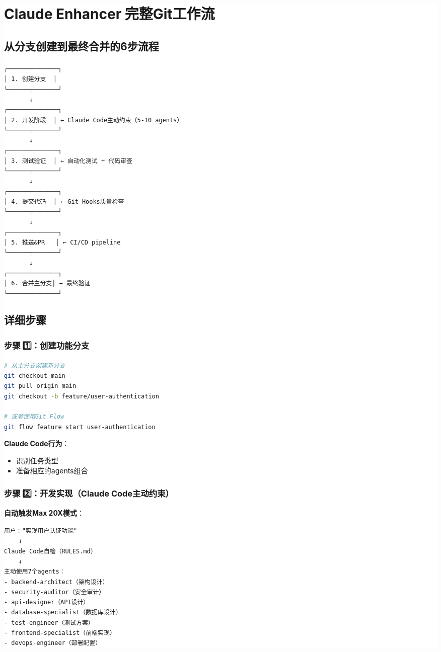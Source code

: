 # Claude Enhancer 完整Git工作流
## 从分支创建到最终合并的6步流程

```
┌──────────────┐
│ 1. 创建分支  │
└──────┬───────┘
       ↓
┌──────────────┐
│ 2. 开发阶段  │ ← Claude Code主动约束（5-10 agents）
└──────┬───────┘
       ↓
┌──────────────┐
│ 3. 测试验证  │ ← 自动化测试 + 代码审查
└──────┬───────┘
       ↓
┌──────────────┐
│ 4. 提交代码  │ ← Git Hooks质量检查
└──────┬───────┘
       ↓
┌──────────────┐
│ 5. 推送&PR   │ ← CI/CD pipeline
└──────┬───────┘
       ↓
┌──────────────┐
│ 6. 合并主分支│ ← 最终验证
└──────────────┘
```

## 详细步骤

### 步骤 1️⃣：创建功能分支
```bash
# 从主分支创建新分支
git checkout main
git pull origin main
git checkout -b feature/user-authentication

# 或者使用Git Flow
git flow feature start user-authentication
```

**Claude Code行为**：
- 识别任务类型
- 准备相应的agents组合

### 步骤 2️⃣：开发实现（Claude Code主动约束）

**自动触发Max 20X模式**：
```
用户："实现用户认证功能"
    ↓
Claude Code自检（RULES.md）
    ↓
主动使用7个agents：
- backend-architect（架构设计）
- security-auditor（安全审计）
- api-designer（API设计）
- database-specialist（数据库设计）
- test-engineer（测试方案）
- frontend-specialist（前端实现）
- devops-engineer（部署配置）
```